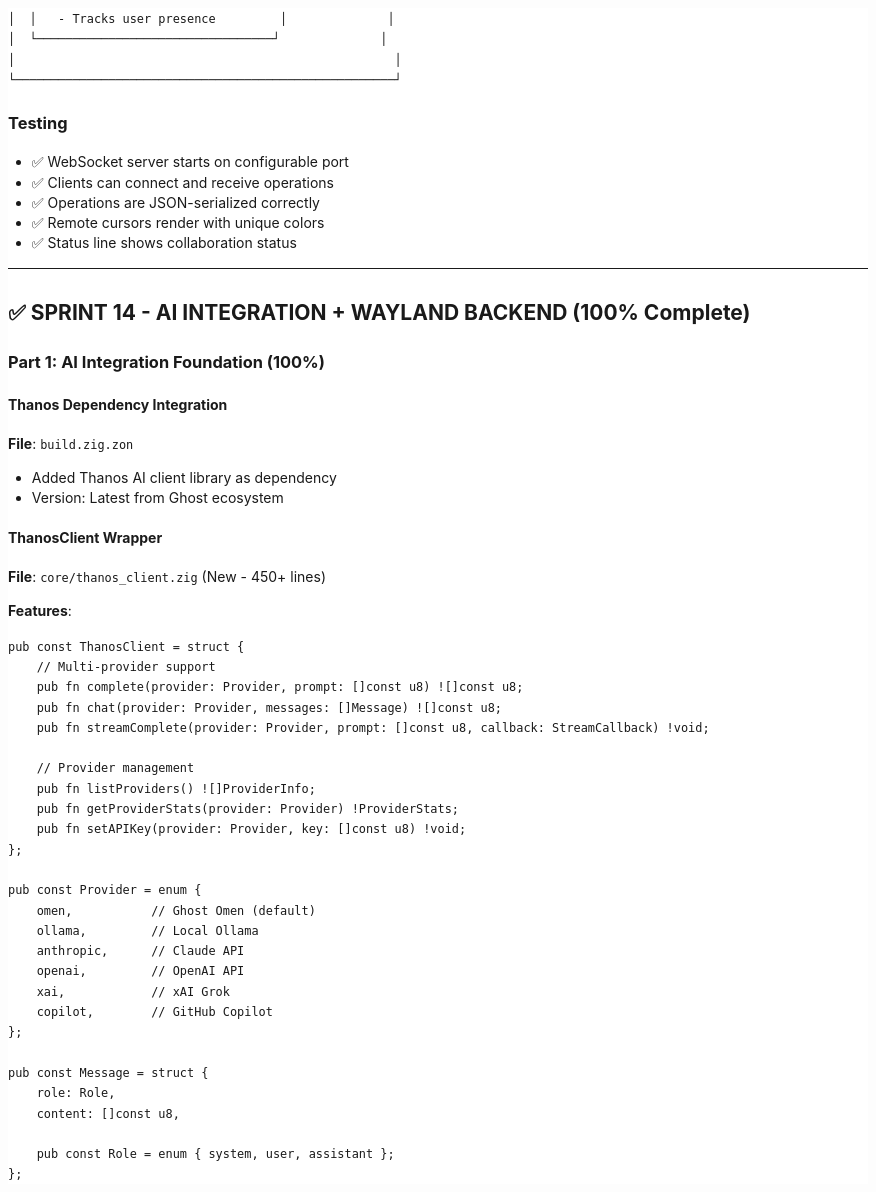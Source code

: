 ```
│  │   - Tracks user presence         │              │
│  └─────────────────────────────────┘              │
│                                                     │
└─────────────────────────────────────────────────────┘
```

### Testing

- ✅ WebSocket server starts on configurable port
- ✅ Clients can connect and receive operations
- ✅ Operations are JSON-serialized correctly
- ✅ Remote cursors render with unique colors
- ✅ Status line shows collaboration status

---

## ✅ SPRINT 14 - AI INTEGRATION + WAYLAND BACKEND (100% Complete)

### Part 1: AI Integration Foundation (100%)

#### Thanos Dependency Integration

**File**: `build.zig.zon`
- Added Thanos AI client library as dependency
- Version: Latest from Ghost ecosystem

#### ThanosClient Wrapper

**File**: `core/thanos_client.zig` (New - 450+ lines)

**Features**:
```zig
pub const ThanosClient = struct {
    // Multi-provider support
    pub fn complete(provider: Provider, prompt: []const u8) ![]const u8;
    pub fn chat(provider: Provider, messages: []Message) ![]const u8;
    pub fn streamComplete(provider: Provider, prompt: []const u8, callback: StreamCallback) !void;

    // Provider management
    pub fn listProviders() ![]ProviderInfo;
    pub fn getProviderStats(provider: Provider) !ProviderStats;
    pub fn setAPIKey(provider: Provider, key: []const u8) !void;
};

pub const Provider = enum {
    omen,           // Ghost Omen (default)
    ollama,         // Local Ollama
    anthropic,      // Claude API
    openai,         // OpenAI API
    xai,            // xAI Grok
    copilot,        // GitHub Copilot
};

pub const Message = struct {
    role: Role,
    content: []const u8,

    pub const Role = enum { system, user, assistant };
};
```
